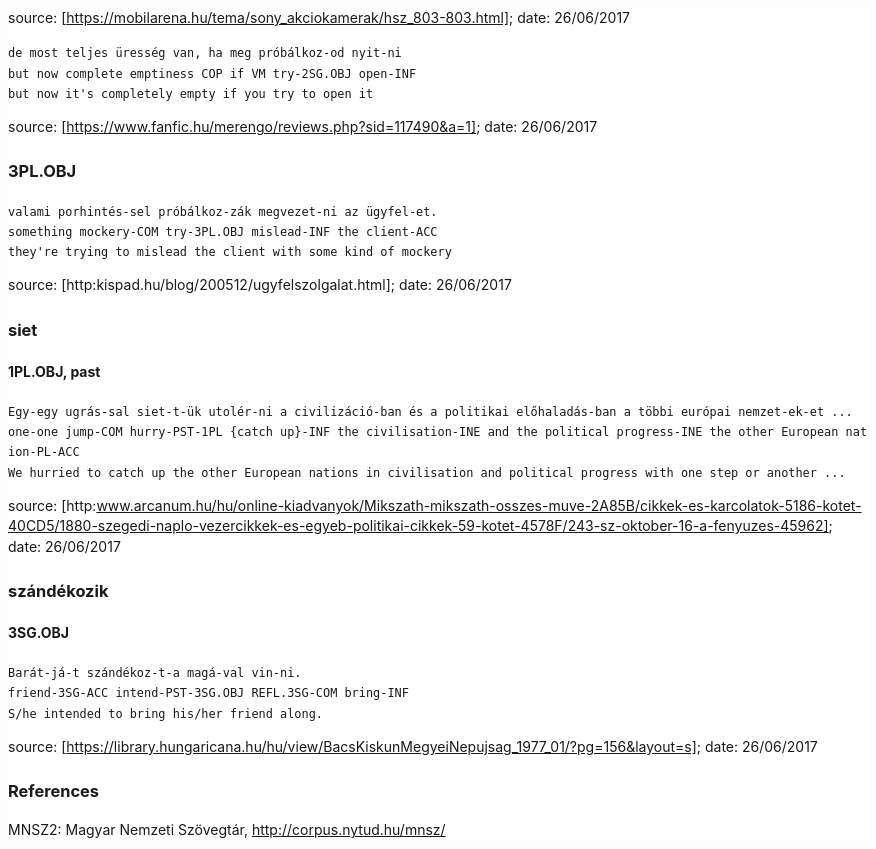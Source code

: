 source: [https://mobilarena.hu/tema/sony_akciokamerak/hsz_803-803.html]; date: 26/06/2017

```
de most teljes üresség van, ha meg próbálkoz-od nyit-ni
but now complete emptiness COP if VM try-2SG.OBJ open-INF
but now it's completely empty if you try to open it
```

source: [https://www.fanfic.hu/merengo/reviews.php?sid=117490&a=1]; date: 26/06/2017

### 3PL.OBJ

```
valami porhintés-sel próbálkoz-zák megvezet-ni az ügyfel-et.
something mockery-COM try-3PL.OBJ mislead-INF the client-ACC
they're trying to mislead the client with some kind of mockery
```

source: [http:kispad.hu/blog/200512/ugyfelszolgalat.html]; date: 26/06/2017

### siet

#### 1PL.OBJ, past

```
Egy-egy ugrás-sal siet-t-ük utolér-ni a civilizáció-ban és a politikai előhaladás-ban a többi európai nemzet-ek-et ...
one-one jump-COM hurry-PST-1PL {catch up}-INF the civilisation-INE and the political progress-INE the other European nation-PL-ACC
We hurried to catch up the other European nations in civilisation and political progress with one step or another ... 
```

source: [http:www.arcanum.hu/hu/online-kiadvanyok/Mikszath-mikszath-osszes-muve-2A85B/cikkek-es-karcolatok-5186-kotet-40CD5/1880-szegedi-naplo-vezercikkek-es-egyeb-politikai-cikkek-59-kotet-4578F/243-sz-oktober-16-a-fenyuzes-45962]; date: 26/06/2017

### szándékozik

#### 3SG.OBJ

```
Barát-já-t szándékoz-t-a magá-val vin-ni.
friend-3SG-ACC intend-PST-3SG.OBJ REFL.3SG-COM bring-INF
S/he intended to bring his/her friend along.
```

source: [https://library.hungaricana.hu/hu/view/BacsKiskunMegyeiNepujsag_1977_01/?pg=156&layout=s]; date: 26/06/2017

### References

MNSZ2: Magyar Nemzeti Szövegtár, http://corpus.nytud.hu/mnsz/
